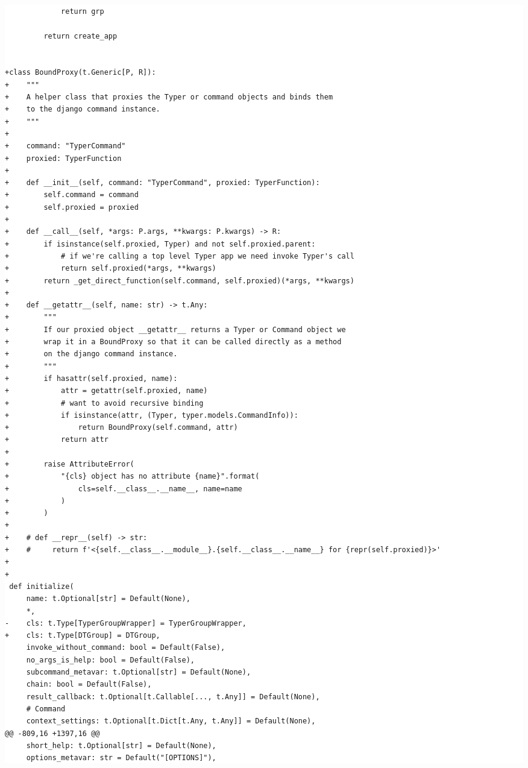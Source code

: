 ```
             return grp
 
         return create_app
 
 
+class BoundProxy(t.Generic[P, R]):
+    """
+    A helper class that proxies the Typer or command objects and binds them
+    to the django command instance.
+    """
+
+    command: "TyperCommand"
+    proxied: TyperFunction
+
+    def __init__(self, command: "TyperCommand", proxied: TyperFunction):
+        self.command = command
+        self.proxied = proxied
+
+    def __call__(self, *args: P.args, **kwargs: P.kwargs) -> R:
+        if isinstance(self.proxied, Typer) and not self.proxied.parent:
+            # if we're calling a top level Typer app we need invoke Typer's call
+            return self.proxied(*args, **kwargs)
+        return _get_direct_function(self.command, self.proxied)(*args, **kwargs)
+
+    def __getattr__(self, name: str) -> t.Any:
+        """
+        If our proxied object __getattr__ returns a Typer or Command object we
+        wrap it in a BoundProxy so that it can be called directly as a method
+        on the django command instance.
+        """
+        if hasattr(self.proxied, name):
+            attr = getattr(self.proxied, name)
+            # want to avoid recursive binding
+            if isinstance(attr, (Typer, typer.models.CommandInfo)):
+                return BoundProxy(self.command, attr)
+            return attr
+
+        raise AttributeError(
+            "{cls} object has no attribute {name}".format(
+                cls=self.__class__.__name__, name=name
+            )
+        )
+
+    # def __repr__(self) -> str:
+    #     return f'<{self.__class__.__module__}.{self.__class__.__name__} for {repr(self.proxied)}>'
+
+
 def initialize(
     name: t.Optional[str] = Default(None),
     *,
-    cls: t.Type[TyperGroupWrapper] = TyperGroupWrapper,
+    cls: t.Type[DTGroup] = DTGroup,
     invoke_without_command: bool = Default(False),
     no_args_is_help: bool = Default(False),
     subcommand_metavar: t.Optional[str] = Default(None),
     chain: bool = Default(False),
     result_callback: t.Optional[t.Callable[..., t.Any]] = Default(None),
     # Command
     context_settings: t.Optional[t.Dict[t.Any, t.Any]] = Default(None),
@@ -809,16 +1397,16 @@
     short_help: t.Optional[str] = Default(None),
     options_metavar: str = Default("[OPTIONS]"),
```